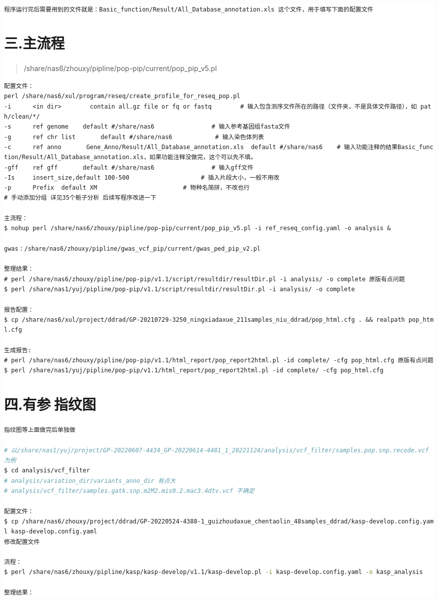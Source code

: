 ```SHELL
程序运行完后需要用到的文件就是：Basic_function/Result/All_Database_annotation.xls 这个文件，用于填写下面的配置文件
```

# 三.主流程
>/share/nas6/zhouxy/pipline/pop-pip/current/pop_pip_v5.pl
```shell
配置文件：
perl /share/nas6/xul/program/reseq/create_profile_for_reseq_pop.pl   
-i      <in dir>        contain all.gz file or fq or fastq        # 输入包含测序文件所在的路径（文件夹，不是具体文件路径），如 path/clean/*/
-s      ref genome    default #/share/nas6                # 输入参考基因组fasta文件
-g      ref chr list       default #/share/nas6            # 输入染色体列表
-c      ref anno       Gene_Anno/Result/All_Database_annotation.xls  default #/share/nas6    # 输入功能注释的结果Basic_function/Result/All_Database_annotation.xls，如果功能注释没做完，这个可以先不填。
-gff    ref gff       default #/share/nas6                # 输入gff文件
-Is     insert_size,default 100-500                    # 插入片段大小，一般不用改
-p      Prefix  default XM                        # 物种名简拼，不改也行
# 手动添加分组 详见35个栀子分析 后续写程序改进一下

主流程：
$ nohup perl /share/nas6/zhouxy/pipline/pop-pip/current/pop_pip_v5.pl -i ref_reseq_config.yaml -o analysis &

gwas：/share/nas6/zhouxy/pipline/gwas_vcf_pip/current/gwas_ped_pip_v2.pl

整理结果：
# perl /share/nas6/zhouxy/pipline/pop-pip/v1.1/script/resultdir/resultDir.pl -i analysis/ -o complete 原版有点问题
$ perl /share/nas1/yuj/pipline/pop-pip/v1.1/script/resultdir/resultDir.pl -i analysis/ -o complete

报告配置：
$ cp /share/nas6/xul/project/ddrad/GP-20210729-3250_ningxiadaxue_211samples_niu_ddrad/pop_html.cfg . && realpath pop_html.cfg

生成报告:
# perl /share/nas6/zhouxy/pipline/pop-pip/v1.1/html_report/pop_report2html.pl -id complete/ -cfg pop_html.cfg 原版有点问题
$ perl /share/nas1/yuj/pipline/pop-pip/v1.1/html_report/pop_report2html.pl -id complete/ -cfg pop_html.cfg
```

# 四.有参 指纹图
```bash
指纹图等上面做完后单独做

# 以/share/nas1/yuj/project/GP-20220607-4434_GP-20220614-4481_1_20221124/analysis/vcf_filter/samples.pop.snp.recode.vcf为例
$ cd analysis/vcf_filter
# analysis/variation_dir/variants_anno_dir 有点大
# analysis/vcf_filter/samples.gatk.snp.m2M2.mis0.2.mac3.4dtv.vcf 不确定

配置文件：
$ cp /share/nas6/zhouxy/project/ddrad/GP-20220524-4388-1_guizhoudaxue_chentaolin_48samples_ddrad/kasp-develop.config.yaml kasp-develop.config.yaml
修改配置文件
   
流程：
$ perl /share/nas6/zhouxy/pipline/kasp/kasp-develop/v1.1/kasp-develop.pl -i kasp-develop.config.yaml -o kasp_analysis

整理结果：
```